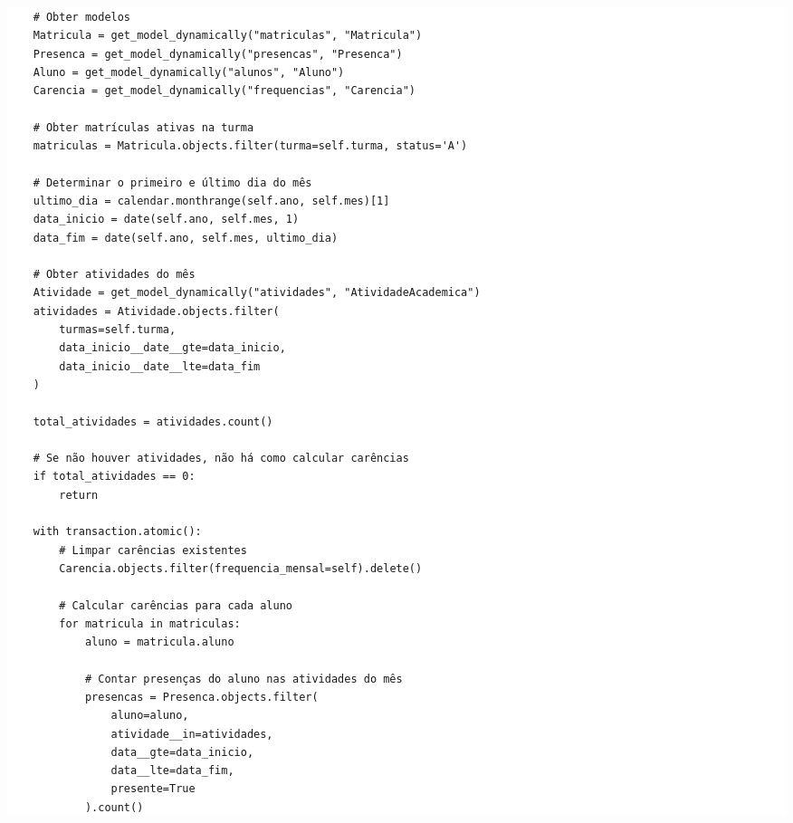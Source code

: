         # Obter modelos
        Matricula = get_model_dynamically("matriculas", "Matricula")
        Presenca = get_model_dynamically("presencas", "Presenca")
        Aluno = get_model_dynamically("alunos", "Aluno")
        Carencia = get_model_dynamically("frequencias", "Carencia")
        
        # Obter matrículas ativas na turma
        matriculas = Matricula.objects.filter(turma=self.turma, status='A')
        
        # Determinar o primeiro e último dia do mês
        ultimo_dia = calendar.monthrange(self.ano, self.mes)[1]
        data_inicio = date(self.ano, self.mes, 1)
        data_fim = date(self.ano, self.mes, ultimo_dia)
        
        # Obter atividades do mês
        Atividade = get_model_dynamically("atividades", "AtividadeAcademica")
        atividades = Atividade.objects.filter(
            turmas=self.turma,
            data_inicio__date__gte=data_inicio,
            data_inicio__date__lte=data_fim
        )
        
        total_atividades = atividades.count()
        
        # Se não houver atividades, não há como calcular carências
        if total_atividades == 0:
            return
        
        with transaction.atomic():
            # Limpar carências existentes
            Carencia.objects.filter(frequencia_mensal=self).delete()
            
            # Calcular carências para cada aluno
            for matricula in matriculas:
                aluno = matricula.aluno
                
                # Contar presenças do aluno nas atividades do mês
                presencas = Presenca.objects.filter(
                    aluno=aluno,
                    atividade__in=atividades,
                    data__gte=data_inicio,
                    data__lte=data_fim,
                    presente=True
                ).count()
                